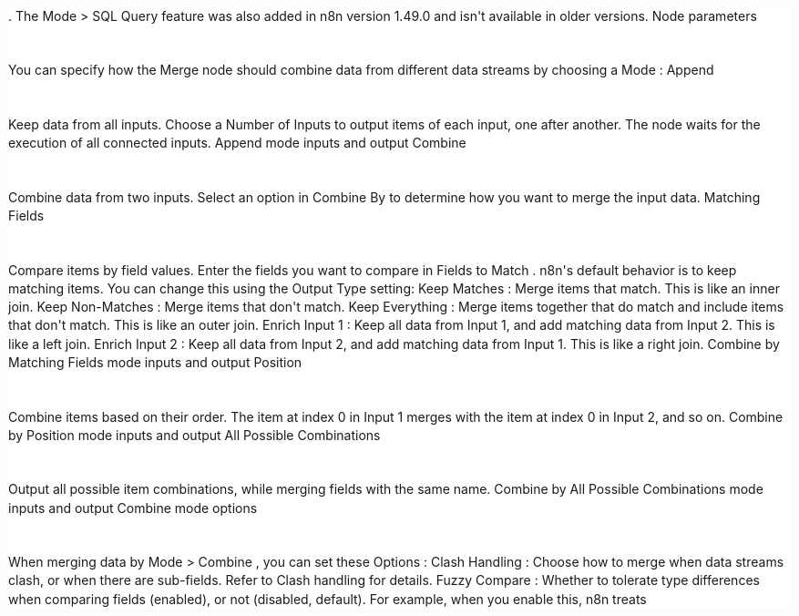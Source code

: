 .
The
Mode > SQL Query
feature was also added in n8n version 1.49.0 and isn't available in older versions.
Node parameters
#
You can specify how the Merge node should combine data from different data streams by choosing a
Mode
:
Append
#
Keep data from all inputs. Choose a
Number of Inputs
to output items of each input, one after another. The node waits for the execution of all connected inputs.
Append mode inputs and output
Combine
#
Combine data from two inputs. Select an option in
Combine By
to determine how you want to merge the input data.
Matching Fields
#
Compare items by field values. Enter the fields you want to compare in
Fields to Match
.
n8n's default behavior is to keep matching items. You can change this using the
Output Type
setting:
Keep Matches
: Merge items that match. This is like an inner join.
Keep Non-Matches
: Merge items that don't match.
Keep Everything
: Merge items together that do match and include items that don't match. This is like an outer join.
Enrich Input 1
: Keep all data from Input 1, and add matching data from Input 2. This is like a left join.
Enrich Input 2
: Keep all data from Input 2, and add matching data from Input 1. This is like a right join.
Combine by Matching Fields mode inputs and output
Position
#
Combine items based on their order. The item at index 0 in Input 1 merges with the item at index 0 in Input 2, and so on.
Combine by Position mode inputs and output
All Possible Combinations
#
Output all possible item combinations, while merging fields with the same name.
Combine by All Possible Combinations mode inputs and output
Combine mode options
#
When merging data by
Mode > Combine
, you can set these
Options
:
Clash Handling
: Choose how to merge when data streams clash, or when there are sub-fields. Refer to
Clash handling
for details.
Fuzzy Compare
: Whether to tolerate type differences when comparing fields (enabled), or not (disabled, default). For example, when you enable this, n8n treats